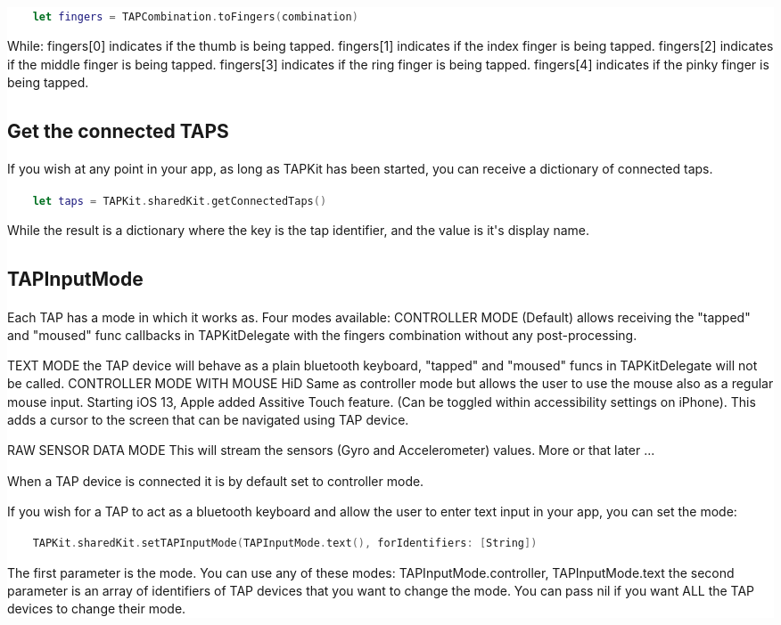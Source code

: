 ```swift
    let fingers = TAPCombination.toFingers(combination)
```

While:
fingers[0] indicates if the thumb is being tapped.
fingers[1] indicates if the index finger is being tapped.
fingers[2] indicates if the middle finger is being tapped.
fingers[3] indicates if the ring finger is being tapped.
fingers[4] indicates if the pinky finger is being tapped.


## Get the connected TAPS

If you wish at any point in your app, as long as TAPKit has been started, you can receive a dictionary of connected taps.

```swift
    let taps = TAPKit.sharedKit.getConnectedTaps()
```
While the result is a dictionary where the key is the tap identifier, and the value is it's display name.


## TAPInputMode

Each TAP has a mode in which it works as.
Four modes available: 
CONTROLLER MODE (Default) 
    allows receiving the "tapped" and "moused" func callbacks in TAPKitDelegate with the fingers combination without any post-processing.
    
TEXT MODE 
    the TAP device will behave as a plain bluetooth keyboard, "tapped" and "moused" funcs in TAPKitDelegate will not be called.
CONTROLLER MODE WITH MOUSE HiD 
    Same as controller mode but allows the user to use the mouse also as a regular mouse input.
    Starting iOS 13, Apple added Assitive Touch feature. (Can be toggled within accessibility settings on iPhone).
    This adds a cursor to the screen that can be navigated using TAP device. 

RAW SENSOR DATA MODE
    This will stream the sensors (Gyro and Accelerometer) values. More or that later ...



When a TAP device is connected it is by default set to controller mode.

If you wish for a TAP to act as a bluetooth keyboard and allow the user to enter text input in your app, you can set the mode:

```swift
    TAPKit.sharedKit.setTAPInputMode(TAPInputMode.text(), forIdentifiers: [String])
```

The first parameter is the mode. You can use any of these modes: TAPInputMode.controller, TAPInputMode.text
the second parameter is an array of identifiers of TAP devices that you want to change the mode. You can pass nil if you want ALL the TAP devices to change their mode.
